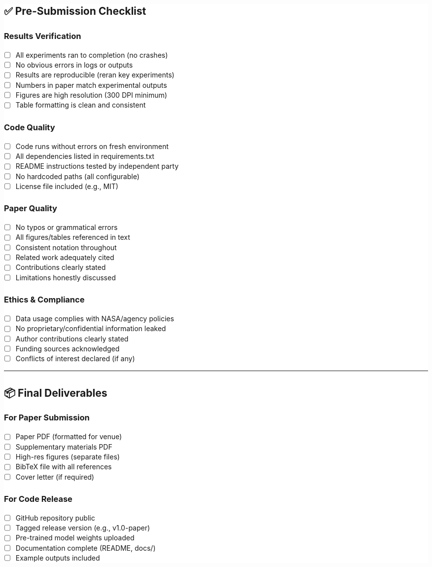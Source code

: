 ## ✅ Pre-Submission Checklist

### Results Verification
- [ ] All experiments ran to completion (no crashes)
- [ ] No obvious errors in logs or outputs
- [ ] Results are reproducible (reran key experiments)
- [ ] Numbers in paper match experimental outputs
- [ ] Figures are high resolution (300 DPI minimum)
- [ ] Table formatting is clean and consistent

### Code Quality
- [ ] Code runs without errors on fresh environment
- [ ] All dependencies listed in requirements.txt
- [ ] README instructions tested by independent party
- [ ] No hardcoded paths (all configurable)
- [ ] License file included (e.g., MIT)

### Paper Quality
- [ ] No typos or grammatical errors
- [ ] All figures/tables referenced in text
- [ ] Consistent notation throughout
- [ ] Related work adequately cited
- [ ] Contributions clearly stated
- [ ] Limitations honestly discussed

### Ethics & Compliance
- [ ] Data usage complies with NASA/agency policies
- [ ] No proprietary/confidential information leaked
- [ ] Author contributions clearly stated
- [ ] Funding sources acknowledged
- [ ] Conflicts of interest declared (if any)

---

## 📦 Final Deliverables

### For Paper Submission
- [ ] Paper PDF (formatted for venue)
- [ ] Supplementary materials PDF
- [ ] High-res figures (separate files)
- [ ] BibTeX file with all references
- [ ] Cover letter (if required)

### For Code Release
- [ ] GitHub repository public
- [ ] Tagged release version (e.g., v1.0-paper)
- [ ] Pre-trained model weights uploaded
- [ ] Documentation complete (README, docs/)
- [ ] Example outputs included
